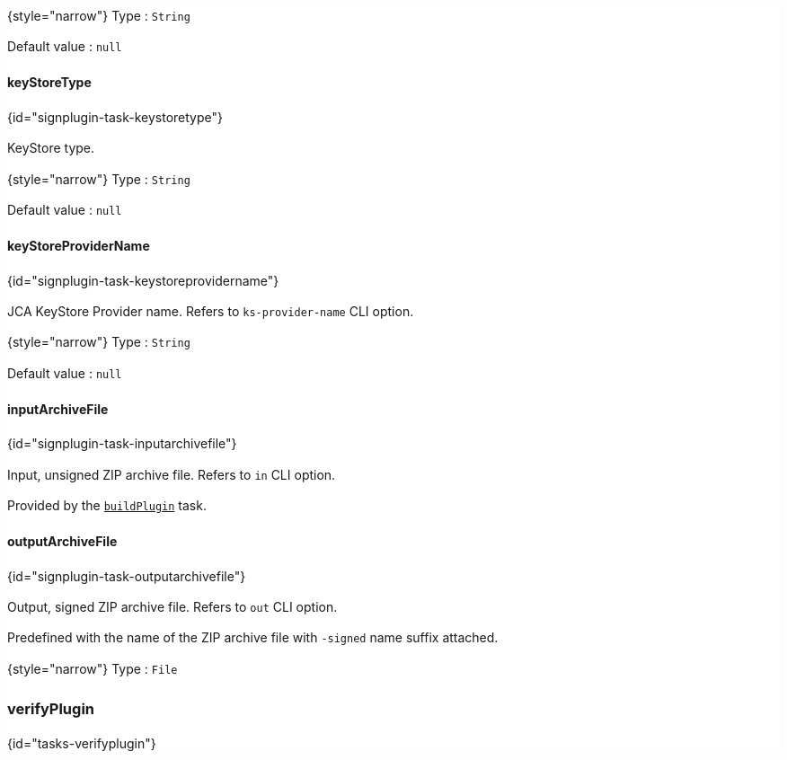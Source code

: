 {style="narrow"}
Type
: `String`

Default value
: `null`


#### keyStoreType
{id="signplugin-task-keystoretype"}

KeyStore type.

{style="narrow"}
Type
: `String`

Default value
: `null`


#### keyStoreProviderName
{id="signplugin-task-keystoreprovidername"}

JCA KeyStore Provider name.
Refers to `ks-provider-name` CLI option.

{style="narrow"}
Type
: `String`

Default value
: `null`


#### inputArchiveFile
{id="signplugin-task-inputarchivefile"}

Input, unsigned ZIP archive file.
Refers to `in` CLI option.

Provided by the [`buildPlugin`](#tasks-buildplugin) task.

#### outputArchiveFile
{id="signplugin-task-outputarchivefile"}

Output, signed ZIP archive file.
Refers to `out` CLI option.

Predefined with the name of the ZIP archive file with `-signed` name suffix attached.

{style="narrow"}
Type
: `File`


### verifyPlugin
{id="tasks-verifyplugin"}
